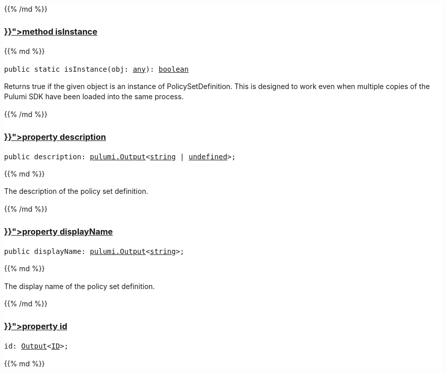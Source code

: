 {{% /md %}}
</div>
<h3 class="pdoc-member-header" id="PolicySetDefinition-isInstance">
<a class="pdoc-child-name" href="{{< pkg-url pkg="azure" path="policy/policySetDefinition.ts#L69" >}}">method <b>isInstance</b></a>
</h3>
<div class="pdoc-member-contents">
{{% md %}}

<pre class="highlight"><span class='kd'>public static </span>isInstance(obj: <span class='kd'><a href='https://www.typescriptlang.org/docs/handbook/basic-types.html#any'>any</a></span>): <span class='kd'><a href='https://developer.mozilla.org/en-US/docs/Web/JavaScript/Reference/Global_Objects/Boolean'>boolean</a></span></pre>


Returns true if the given object is an instance of PolicySetDefinition.  This is designed to work even
when multiple copies of the Pulumi SDK have been loaded into the same process.

{{% /md %}}
</div>
<h3 class="pdoc-member-header" id="PolicySetDefinition-description">
<a class="pdoc-child-name" href="{{< pkg-url pkg="azure" path="policy/policySetDefinition.ts#L79" >}}">property <b>description</b></a>
</h3>
<div class="pdoc-member-contents">
<pre class="highlight"><span class='kd'>public </span>description: <a href='/docs/reference/pkg/nodejs/pulumi/pulumi/#Output'>pulumi.Output</a>&lt;<span class='kd'><a href='https://developer.mozilla.org/en-US/docs/Web/JavaScript/Reference/Global_Objects/String'>string</a></span> | <span class='kd'><a href='https://developer.mozilla.org/en-US/docs/Web/JavaScript/Reference/Global_Objects/undefined'>undefined</a></span>&gt;;</pre>
{{% md %}}

The description of the policy set definition.

{{% /md %}}
</div>
<h3 class="pdoc-member-header" id="PolicySetDefinition-displayName">
<a class="pdoc-child-name" href="{{< pkg-url pkg="azure" path="policy/policySetDefinition.ts#L83" >}}">property <b>displayName</b></a>
</h3>
<div class="pdoc-member-contents">
<pre class="highlight"><span class='kd'>public </span>displayName: <a href='/docs/reference/pkg/nodejs/pulumi/pulumi/#Output'>pulumi.Output</a>&lt;<span class='kd'><a href='https://developer.mozilla.org/en-US/docs/Web/JavaScript/Reference/Global_Objects/String'>string</a></span>&gt;;</pre>
{{% md %}}

The display name of the policy set definition.

{{% /md %}}
</div>
<h3 class="pdoc-member-header" id="PolicySetDefinition-id">
<a class="pdoc-child-name" href="{{< pkg-url pkg="azure" path="node_modules/@pulumi/pulumi/resource.d.ts#L212" >}}">property <b>id</b></a>
</h3>
<div class="pdoc-member-contents">
<pre class="highlight"><span class='kd'></span>id: <a href='/docs/reference/pkg/nodejs/pulumi/pulumi/#Output'>Output</a>&lt;<a href='/docs/reference/pkg/nodejs/pulumi/pulumi/#ID'>ID</a>&gt;;</pre>
{{% md %}}
